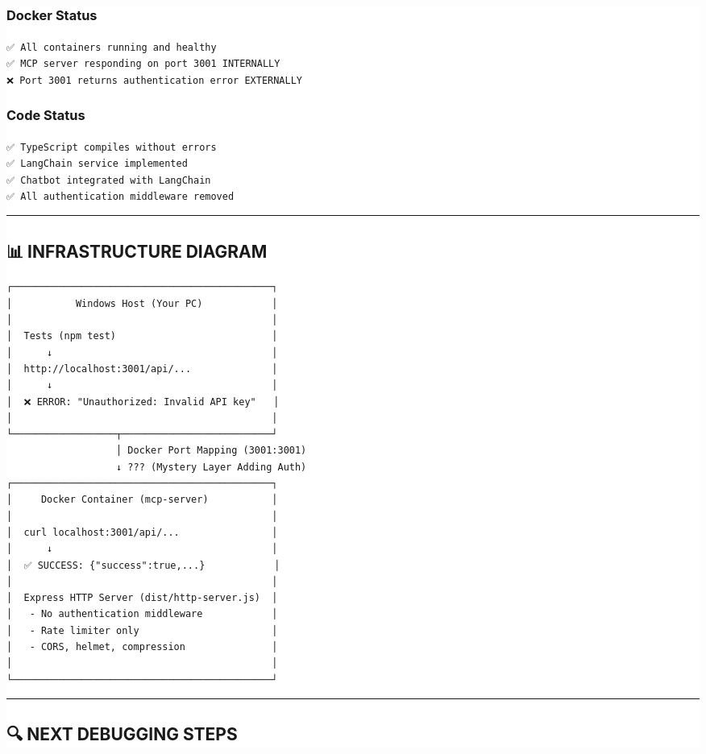 ### **Docker Status**
```
✅ All containers running and healthy
✅ MCP server responding on port 3001 INTERNALLY
❌ Port 3001 returns authentication error EXTERNALLY
```

### **Code Status**
```
✅ TypeScript compiles without errors
✅ LangChain service implemented
✅ Chatbot integrated with LangChain
✅ All authentication middleware removed
```

---

## 📊 INFRASTRUCTURE DIAGRAM

```
┌─────────────────────────────────────────────┐
│           Windows Host (Your PC)            │
│                                             │
│  Tests (npm test)                           │
│      ↓                                      │
│  http://localhost:3001/api/...              │
│      ↓                                      │
│  ❌ ERROR: "Unauthorized: Invalid API key"   │
│                                             │
└──────────────────┬──────────────────────────┘
                   │ Docker Port Mapping (3001:3001)
                   ↓ ??? (Mystery Layer Adding Auth)
┌─────────────────────────────────────────────┐
│     Docker Container (mcp-server)           │
│                                             │
│  curl localhost:3001/api/...                │
│      ↓                                      │
│  ✅ SUCCESS: {"success":true,...}            │
│                                             │
│  Express HTTP Server (dist/http-server.js)  │
│   - No authentication middleware            │
│   - Rate limiter only                       │
│   - CORS, helmet, compression               │
│                                             │
└─────────────────────────────────────────────┘
```

---

## 🔍 NEXT DEBUGGING STEPS
